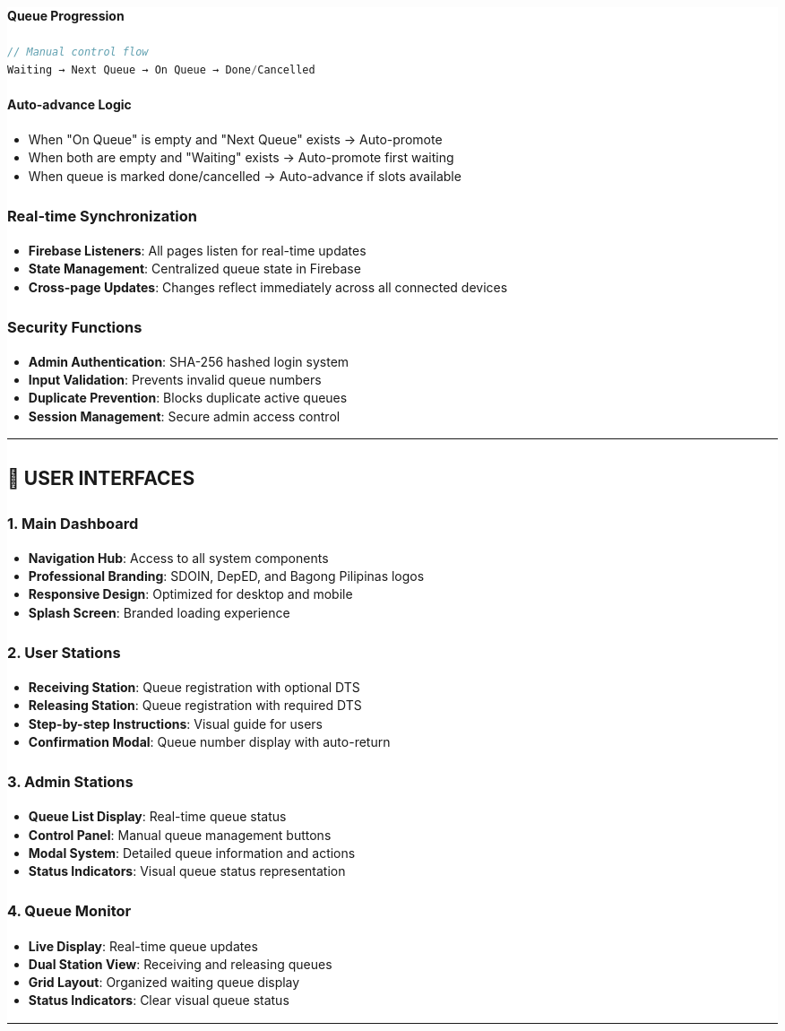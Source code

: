 #### **Queue Progression**
```javascript
// Manual control flow
Waiting → Next Queue → On Queue → Done/Cancelled
```

#### **Auto-advance Logic**
- When "On Queue" is empty and "Next Queue" exists → Auto-promote
- When both are empty and "Waiting" exists → Auto-promote first waiting
- When queue is marked done/cancelled → Auto-advance if slots available

### **Real-time Synchronization**
- **Firebase Listeners**: All pages listen for real-time updates
- **State Management**: Centralized queue state in Firebase
- **Cross-page Updates**: Changes reflect immediately across all connected devices

### **Security Functions**
- **Admin Authentication**: SHA-256 hashed login system
- **Input Validation**: Prevents invalid queue numbers
- **Duplicate Prevention**: Blocks duplicate active queues
- **Session Management**: Secure admin access control

---

## 📱 **USER INTERFACES**

### **1. Main Dashboard**
- **Navigation Hub**: Access to all system components
- **Professional Branding**: SDOIN, DepED, and Bagong Pilipinas logos
- **Responsive Design**: Optimized for desktop and mobile
- **Splash Screen**: Branded loading experience

### **2. User Stations**
- **Receiving Station**: Queue registration with optional DTS
- **Releasing Station**: Queue registration with required DTS
- **Step-by-step Instructions**: Visual guide for users
- **Confirmation Modal**: Queue number display with auto-return

### **3. Admin Stations**
- **Queue List Display**: Real-time queue status
- **Control Panel**: Manual queue management buttons
- **Modal System**: Detailed queue information and actions
- **Status Indicators**: Visual queue status representation

### **4. Queue Monitor**
- **Live Display**: Real-time queue updates
- **Dual Station View**: Receiving and releasing queues
- **Grid Layout**: Organized waiting queue display
- **Status Indicators**: Clear visual queue status

---